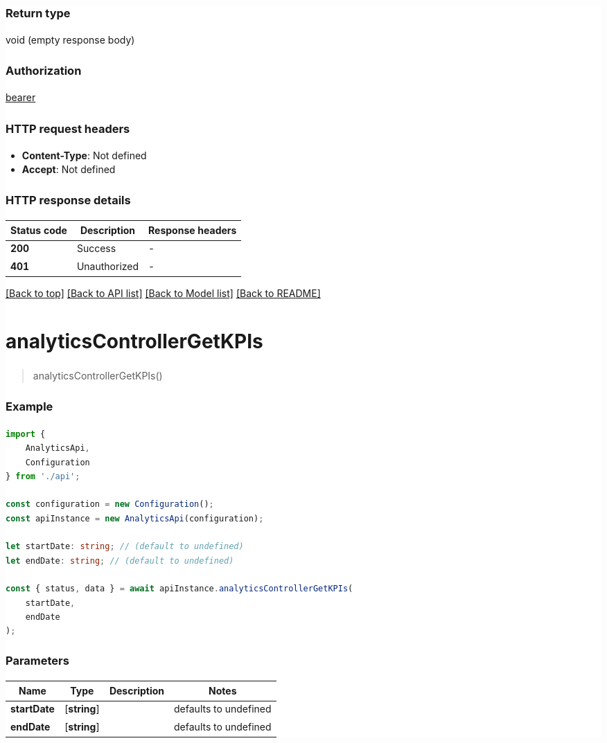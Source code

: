 
### Return type

void (empty response body)

### Authorization

[bearer](../README.md#bearer)

### HTTP request headers

 - **Content-Type**: Not defined
 - **Accept**: Not defined


### HTTP response details
| Status code | Description | Response headers |
|-------------|-------------|------------------|
|**200** | Success |  -  |
|**401** | Unauthorized |  -  |

[[Back to top]](#) [[Back to API list]](../README.md#documentation-for-api-endpoints) [[Back to Model list]](../README.md#documentation-for-models) [[Back to README]](../README.md)

# **analyticsControllerGetKPIs**
> analyticsControllerGetKPIs()


### Example

```typescript
import {
    AnalyticsApi,
    Configuration
} from './api';

const configuration = new Configuration();
const apiInstance = new AnalyticsApi(configuration);

let startDate: string; // (default to undefined)
let endDate: string; // (default to undefined)

const { status, data } = await apiInstance.analyticsControllerGetKPIs(
    startDate,
    endDate
);
```

### Parameters

|Name | Type | Description  | Notes|
|------------- | ------------- | ------------- | -------------|
| **startDate** | [**string**] |  | defaults to undefined|
| **endDate** | [**string**] |  | defaults to undefined|
